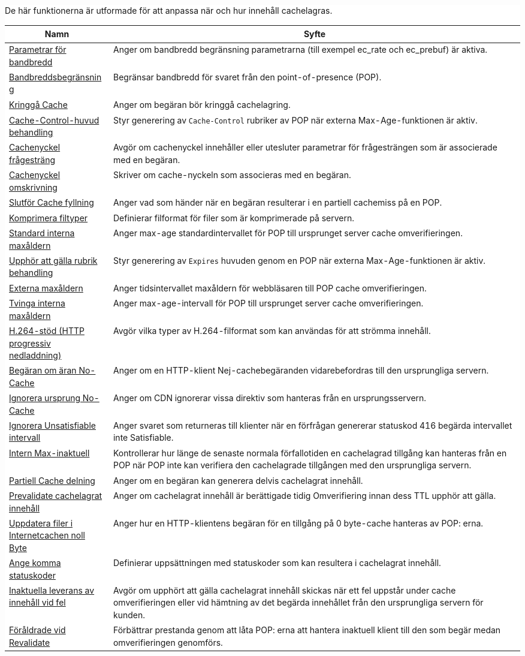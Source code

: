 De här funktionerna är utformade för att anpassa när och hur innehåll cachelagras.

Namn | Syfte
-----|--------
[Parametrar för bandbredd](#bandwidth-parameters) | Anger om bandbredd begränsning parametrarna (till exempel ec_rate och ec_prebuf) är aktiva.
[Bandbreddsbegränsning](#bandwidth-throttling) | Begränsar bandbredd för svaret från den point-of-presence (POP).
[Kringgå Cache](#bypass-cache) | Anger om begäran bör kringgå cachelagring.
[Cache-Control-huvud behandling](#cache-control-header-treatment) | Styr generering av `Cache-Control` rubriker av POP när externa Max-Age-funktionen är aktiv.
[Cachenyckel frågesträng](#cache-key-query-string) | Avgör om cachenyckel innehåller eller utesluter parametrar för frågesträngen som är associerade med en begäran.
[Cachenyckel omskrivning](#cache-key-rewrite) | Skriver om cache-nyckeln som associeras med en begäran.
[Slutför Cache fyllning](#complete-cache-fill) | Anger vad som händer när en begäran resulterar i en partiell cachemiss på en POP.
[Komprimera filtyper](#compress-file-types) | Definierar filformat för filer som är komprimerade på servern.
[Standard interna maxåldern](#default-internal-max-age) | Anger max-age standardintervallet för POP till ursprunget server cache omverifieringen.
[Upphör att gälla rubrik behandling](#expires-header-treatment) | Styr generering av `Expires` huvuden genom en POP när externa Max-Age-funktionen är aktiv.
[Externa maxåldern](#external-max-age) | Anger tidsintervallet maxåldern för webbläsaren till POP cache omverifieringen.
[Tvinga interna maxåldern](#force-internal-max-age) | Anger max-age-intervall för POP till ursprunget server cache omverifieringen.
[H.264-stöd (HTTP progressiv nedladdning)](#h264-support-http-progressive-download) | Avgör vilka typer av H.264-filformat som kan användas för att strömma innehåll.
[Begäran om äran No-Cache](#honor-no-cache-request) | Anger om en HTTP-klient Nej-cachebegäranden vidarebefordras till den ursprungliga servern.
[Ignorera ursprung No-Cache](#ignore-origin-no-cache) | Anger om CDN ignorerar vissa direktiv som hanteras från en ursprungsservern.
[Ignorera Unsatisfiable intervall](#ignore-unsatisfiable-ranges) | Anger svaret som returneras till klienter när en förfrågan genererar statuskod 416 begärda intervallet inte Satisfiable.
[Intern Max-inaktuell](#internal-max-stale) | Kontrollerar hur länge de senaste normala förfallotiden en cachelagrad tillgång kan hanteras från en POP när POP inte kan verifiera den cachelagrade tillgången med den ursprungliga servern.
[Partiell Cache delning](#partial-cache-sharing) | Anger om en begäran kan generera delvis cachelagrat innehåll.
[Prevalidate cachelagrat innehåll](#prevalidate-cached-content) | Anger om cachelagrat innehåll är berättigade tidig Omverifiering innan dess TTL upphör att gälla.
[Uppdatera filer i Internetcachen noll Byte](#refresh-zero-byte-cache-files) | Anger hur en HTTP-klientens begäran för en tillgång på 0 byte-cache hanteras av POP: erna.
[Ange komma statuskoder](#set-cacheable-status-codes) | Definierar uppsättningen med statuskoder som kan resultera i cachelagrat innehåll.
[Inaktuella leverans av innehåll vid fel](#stale-content-delivery-on-error) | Avgör om upphört att gälla cachelagrat innehåll skickas när ett fel uppstår under cache omverifieringen eller vid hämtning av det begärda innehållet från den ursprungliga servern för kunden.
[Föråldrade vid Revalidate](#stale-while-revalidate) | Förbättrar prestanda genom att låta POP: erna att hantera inaktuell klient till den som begär medan omverifieringen genomförs.
